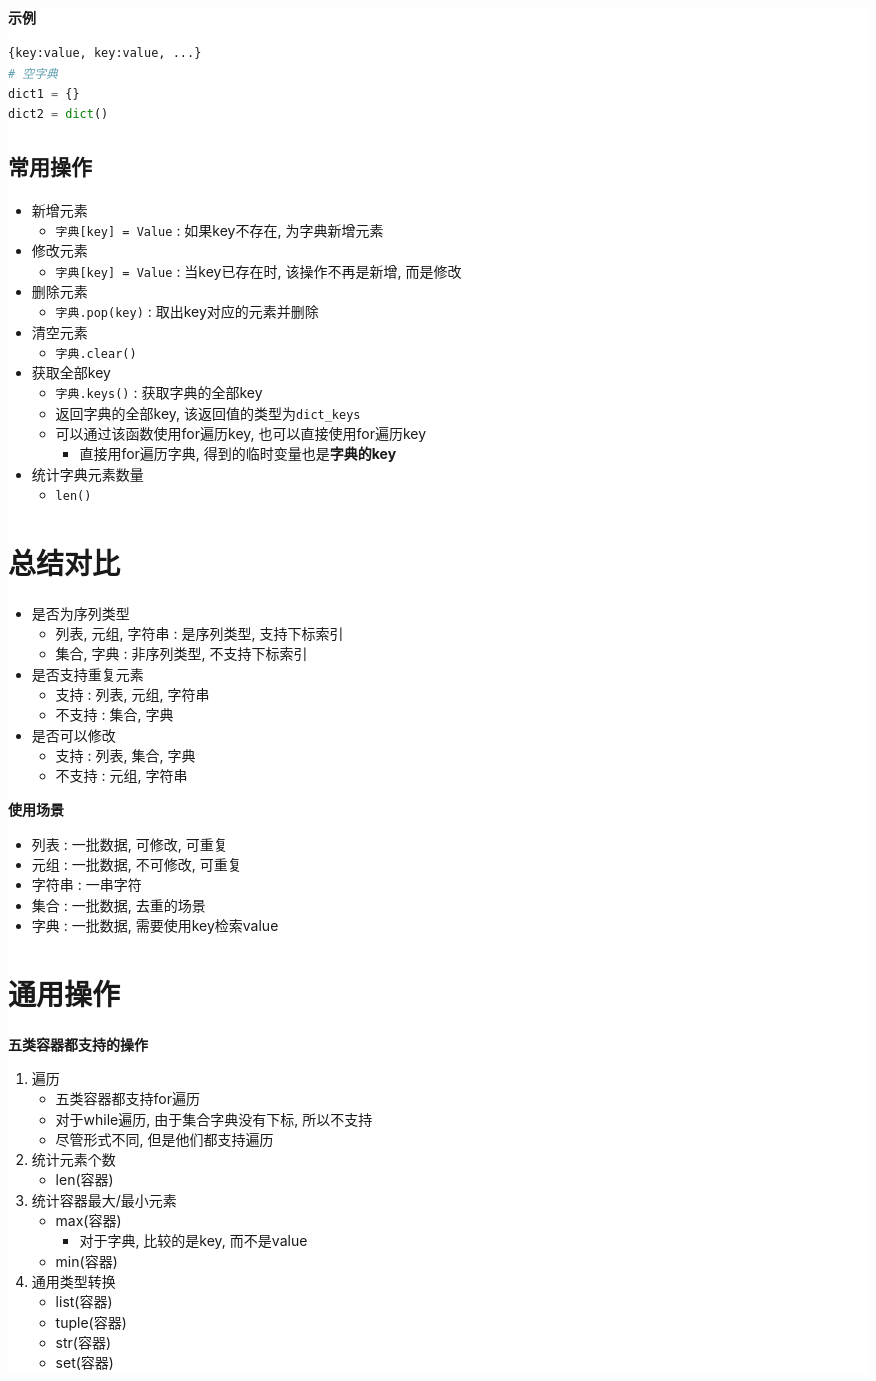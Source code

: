 **示例**
```python
{key:value, key:value, ...}
# 空字典
dict1 = {}
dict2 = dict()
```

## 常用操作

- 新增元素
	- `字典[key] = Value` : 如果key不存在, 为字典新增元素
- 修改元素
	- `字典[key] = Value` : 当key已存在时, 该操作不再是新增, 而是修改
- 删除元素
	- `字典.pop(key)` : 取出key对应的元素并删除
- 清空元素
	- `字典.clear()`
- 获取全部key
	- `字典.keys()` : 获取字典的全部key
	- 返回字典的全部key, 该返回值的类型为`dict_keys`
	- 可以通过该函数使用for遍历key, 也可以直接使用for遍历key
		- 直接用for遍历字典, 得到的临时变量也是**字典的key**
- 统计字典元素数量
	- `len()`

# 总结对比

- 是否为序列类型
	- 列表, 元组, 字符串 : 是序列类型, 支持下标索引
	- 集合, 字典 : 非序列类型, 不支持下标索引
- 是否支持重复元素
	- 支持 : 列表, 元组, 字符串
	- 不支持 : 集合, 字典
- 是否可以修改
	- 支持 : 列表, 集合, 字典
	- 不支持 : 元组, 字符串

**使用场景**
- 列表 : 一批数据, 可修改, 可重复
- 元组 : 一批数据, 不可修改, 可重复
- 字符串 : 一串字符
- 集合 : 一批数据, 去重的场景
- 字典 : 一批数据, 需要使用key检索value

# 通用操作

**五类容器都支持的操作**
1. 遍历
   - 五类容器都支持for遍历
   - 对于while遍历, 由于集合字典没有下标, 所以不支持
   - 尽管形式不同, 但是他们都支持遍历
2. 统计元素个数
   - len(容器)
3. 统计容器最大/最小元素
   - max(容器)
	   - 对于字典, 比较的是key, 而不是value
   - min(容器)
4. 通用类型转换
   - list(容器)
   - tuple(容器)
   - str(容器)
   - set(容器)